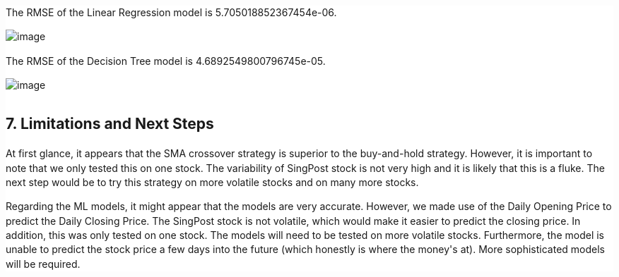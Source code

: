 The RMSE of the Linear Regression model is 5.705018852367454e-06.

![image](https://user-images.githubusercontent.com/74403956/121787679-133d9e80-cbfa-11eb-855e-6fa38880aee4.png)

The RMSE of the Decision Tree model is 4.6892549800796745e-05.

![image](https://user-images.githubusercontent.com/74403956/121787672-07ea7300-cbfa-11eb-9140-736b96893bc3.png)

## 7. Limitations and Next Steps
At first glance, it appears that the SMA crossover strategy is superior to the buy-and-hold strategy. However, it is important to note that we only tested this on one stock. The variability of SingPost stock is not very high and it is likely that this is a fluke. The next step would be to try this strategy on more volatile stocks and on many more stocks.

Regarding the ML models, it might appear that the models are very accurate. However, we made use of the Daily Opening Price to predict the Daily Closing Price. The SingPost stock is not volatile, which would make it easier to predict the closing price. In addition, this was only tested on one stock. The models will need to be tested on more  volatile stocks. Furthermore, the model is unable to predict the stock price a few days into the future (which honestly is where the money's at). More sophisticated models will be required.

